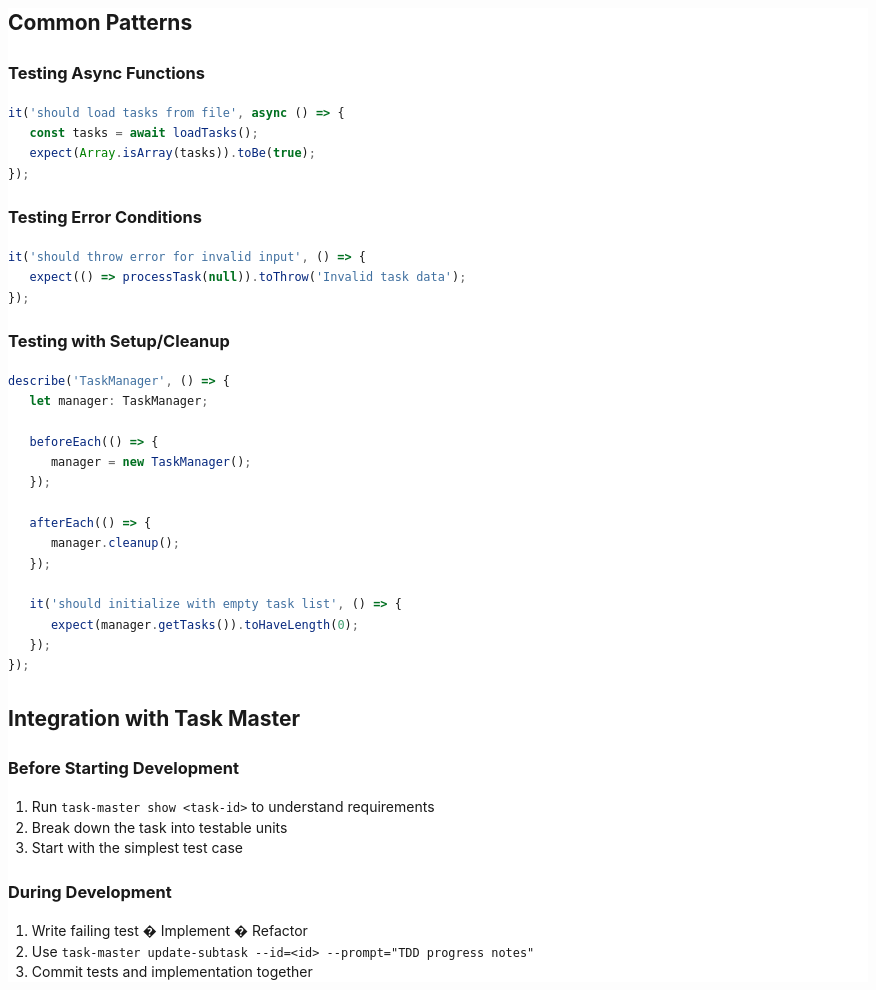 ## Common Patterns

### Testing Async Functions

```typescript
it('should load tasks from file', async () => {
   const tasks = await loadTasks();
   expect(Array.isArray(tasks)).toBe(true);
});
```

### Testing Error Conditions

```typescript
it('should throw error for invalid input', () => {
   expect(() => processTask(null)).toThrow('Invalid task data');
});
```

### Testing with Setup/Cleanup

```typescript
describe('TaskManager', () => {
   let manager: TaskManager;

   beforeEach(() => {
      manager = new TaskManager();
   });

   afterEach(() => {
      manager.cleanup();
   });

   it('should initialize with empty task list', () => {
      expect(manager.getTasks()).toHaveLength(0);
   });
});
```

## Integration with Task Master

### Before Starting Development

1. Run `task-master show <task-id>` to understand requirements
2. Break down the task into testable units
3. Start with the simplest test case

### During Development

1. Write failing test � Implement � Refactor
2. Use `task-master update-subtask --id=<id> --prompt="TDD progress notes"`
3. Commit tests and implementation together
